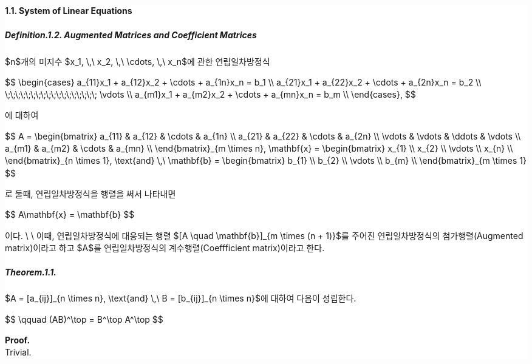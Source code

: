 </div>
</div>
</div>
<div class="cell border-box-sizing text_cell rendered"><div class="inner_cell">
<div class="text_cell_render border-box-sizing rendered_html">
<h4 id="1.1.-System-of-Linear-Equations">1.1. System of Linear Equations<a class="anchor-link" href="#1.1.-System-of-Linear-Equations"> </a></h4>
</div>
</div>
</div>
<div class="cell border-box-sizing text_cell rendered"><div class="inner_cell">
<div class="text_cell_render border-box-sizing rendered_html">
<h5 id="Definition.1.2.-Augmented-Matrices-and-Coefficient-Matrices">Definition.1.2. Augmented Matrices and Coefficient Matrices<a class="anchor-link" href="#Definition.1.2.-Augmented-Matrices-and-Coefficient-Matrices"> </a></h5><p>$n$개의 미지수 $x_1, \,\ x_2, \,\ \cdots, \,\ x_n$에 관한 연립일차방정식</p>
$$
\begin{cases}
a_{11}x_1 + a_{12}x_2 + \cdots + a_{1n}x_n = b_1 \\
a_{21}x_1 + a_{22}x_2 + \cdots + a_{2n}x_n = b_2 \\
\;\;\;\;\;\;\;\;\;\;\;\;\;\;\;\;\;\; \vdots  \\
a_{m1}x_1 + a_{m2}x_2 + \cdots + a_{mn}x_n = b_m \\
\end{cases},
$$<p>에 대하여</p>
$$
A = \begin{bmatrix}
a_{11} &amp; a_{12} &amp; \cdots &amp; a_{1n} \\
a_{21} &amp; a_{22} &amp; \cdots &amp; a_{2n} \\
\vdots &amp; \vdots &amp; \ddots &amp; \vdots \\
a_{m1} &amp; a_{m2} &amp; \cdots &amp; a_{mn} \\
\end{bmatrix}_{m \times n}, \mathbf{x} = \begin{bmatrix}
x_{1} \\
x_{2} \\
\vdots \\
x_{n} \\
\end{bmatrix}_{n \times 1}, \text{and} \,\ \mathbf{b} = \begin{bmatrix}
b_{1} \\
b_{2} \\
\vdots \\
b_{m} \\
\end{bmatrix}_{m \times 1}
$$<p>로 둘때, 연립일차방정식을 행렬을 써서 나타내면</p>
$$
A\mathbf{x} = \mathbf{b}
$$<p>이다. \
\
이때, 연립일차방정식에  대응되는 행렬 $[A \quad \mathbf{b}]_{m \times (n + 1)}$를 주어진 연립일차방정식의 첨가행렬(Augmented matrix)이라고 하고 $A$를 연립일차방정식의 계수행렬(Coeffficient matrix)이라고 한다.</p>

</div>
</div>
</div>
<div class="cell border-box-sizing text_cell rendered"><div class="inner_cell">
<div class="text_cell_render border-box-sizing rendered_html">
<h5 id="Theorem.1.1.">Theorem.1.1.<a class="anchor-link" href="#Theorem.1.1."> </a></h5><p>$A = [a_{ij}]_{n \times n}, \text{and} \,\ B = [b_{ij}]_{n \times n}$에 대하여 다음이 성립한다.</p>
$$
\qquad (AB)^\top = B^\top A^\top
$$<p><strong>Proof.</strong> <br>
Trivial.</p>

